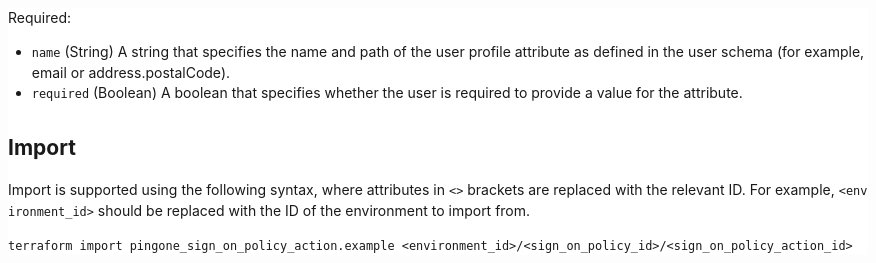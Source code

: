 Required:

- `name` (String) A string that specifies the name and path of the user profile attribute as defined in the user schema (for example, email or address.postalCode).
- `required` (Boolean) A boolean that specifies whether the user is required to provide a value for the attribute.

## Import

Import is supported using the following syntax, where attributes in `<>` brackets are replaced with the relevant ID.  For example, `<environment_id>` should be replaced with the ID of the environment to import from.

```shell
terraform import pingone_sign_on_policy_action.example <environment_id>/<sign_on_policy_id>/<sign_on_policy_action_id>
```
